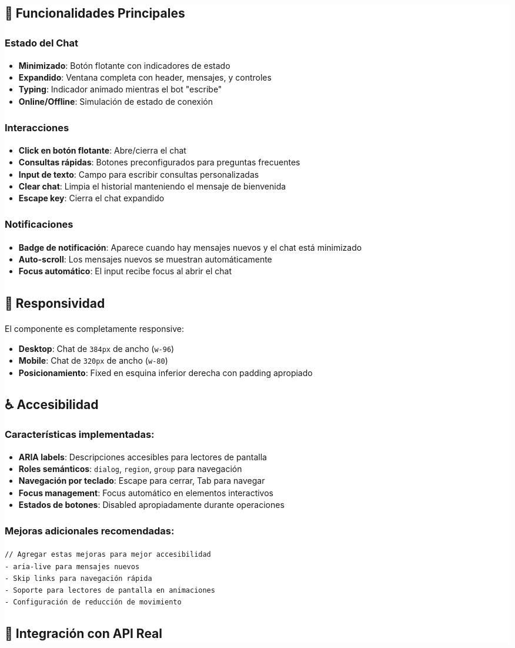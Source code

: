 ## 🎯 Funcionalidades Principales

### Estado del Chat
- **Minimizado**: Botón flotante con indicadores de estado
- **Expandido**: Ventana completa con header, mensajes, y controles
- **Typing**: Indicador animado mientras el bot "escribe"
- **Online/Offline**: Simulación de estado de conexión

### Interacciones
- **Click en botón flotante**: Abre/cierra el chat
- **Consultas rápidas**: Botones preconfigurados para preguntas frecuentes
- **Input de texto**: Campo para escribir consultas personalizadas
- **Clear chat**: Limpia el historial manteniendo el mensaje de bienvenida
- **Escape key**: Cierra el chat expandido

### Notificaciones
- **Badge de notificación**: Aparece cuando hay mensajes nuevos y el chat está minimizado
- **Auto-scroll**: Los mensajes nuevos se muestran automáticamente
- **Focus automático**: El input recibe focus al abrir el chat

## 📱 Responsividad

El componente es completamente responsive:

- **Desktop**: Chat de `384px` de ancho (`w-96`)
- **Mobile**: Chat de `320px` de ancho (`w-80`)
- **Posicionamiento**: Fixed en esquina inferior derecha con padding apropiado

## ♿ Accesibilidad

### Características implementadas:
- **ARIA labels**: Descripciones accesibles para lectores de pantalla
- **Roles semánticos**: `dialog`, `region`, `group` para navegación
- **Navegación por teclado**: Escape para cerrar, Tab para navegar
- **Focus management**: Focus automático en elementos interactivos
- **Estados de botones**: Disabled apropiadamente durante operaciones

### Mejoras adicionales recomendadas:
```tsx
// Agregar estas mejoras para mejor accesibilidad
- aria-live para mensajes nuevos
- Skip links para navegación rápida
- Soporte para lectores de pantalla en animaciones
- Configuración de reducción de movimiento
```

## 🔌 Integración con API Real
